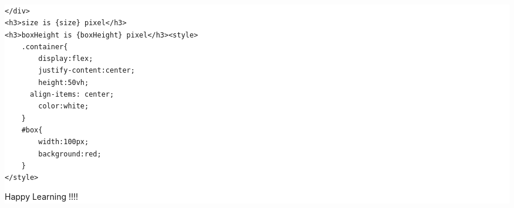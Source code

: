 ```javascript=
</div>
<h3>size is {size} pixel</h3>
<h3>boxHeight is {boxHeight} pixel</h3><style>
	.container{
		display:flex;
		justify-content:center;
		height:50vh;
	  align-items: center;
		color:white;
	}
	#box{
		width:100px;
		background:red;
	}
</style>

```

Happy Learning !!!!

